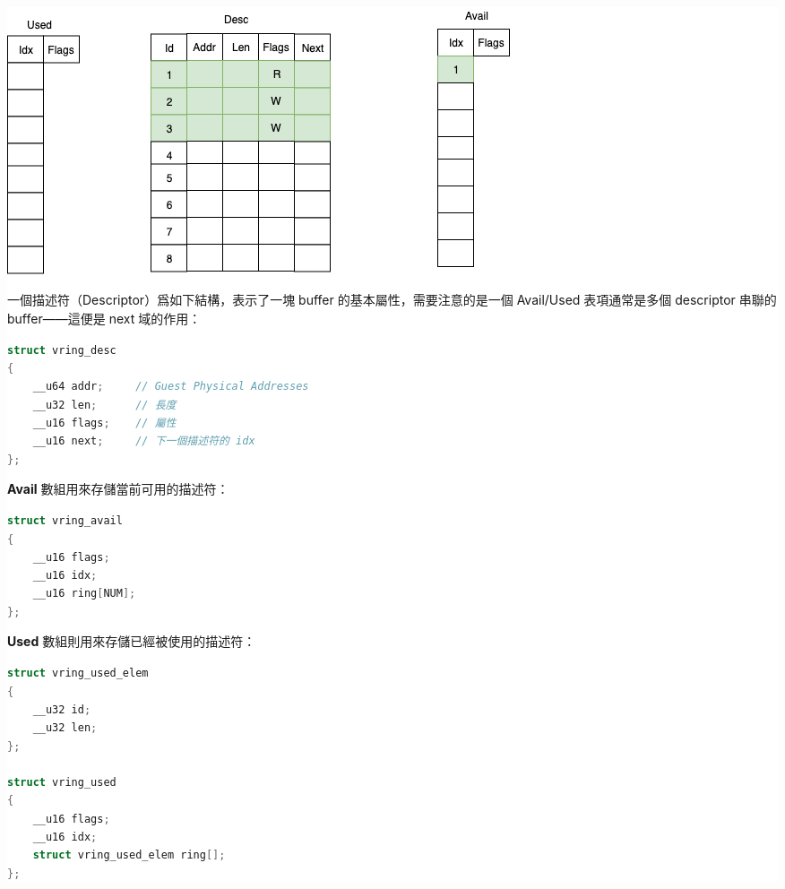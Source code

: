 ![](./figure/vring.png)

一個描述符（Descriptor）爲如下結構，表示了一塊 buffer 的基本屬性，需要注意的是一個 Avail/Used 表項通常是多個 descriptor 串聯的 buffer——這便是 next 域的作用：

```c
struct vring_desc
{
    __u64 addr;		// Guest Physical Addresses
    __u32 len;		// 長度
    __u16 flags;	// 屬性
    __u16 next;		// 下一個描述符的 idx
};
```

**Avail** 數組用來存儲當前可用的描述符：

```c
struct vring_avail
{
    __u16 flags;
    __u16 idx;
    __u16 ring[NUM];
};
```

**Used** 數組則用來存儲已經被使用的描述符：

```c
struct vring_used_elem
{
    __u32 id;
    __u32 len;
};

struct vring_used
{
    __u16 flags;
    __u16 idx;
    struct vring_used_elem ring[];
};
```
